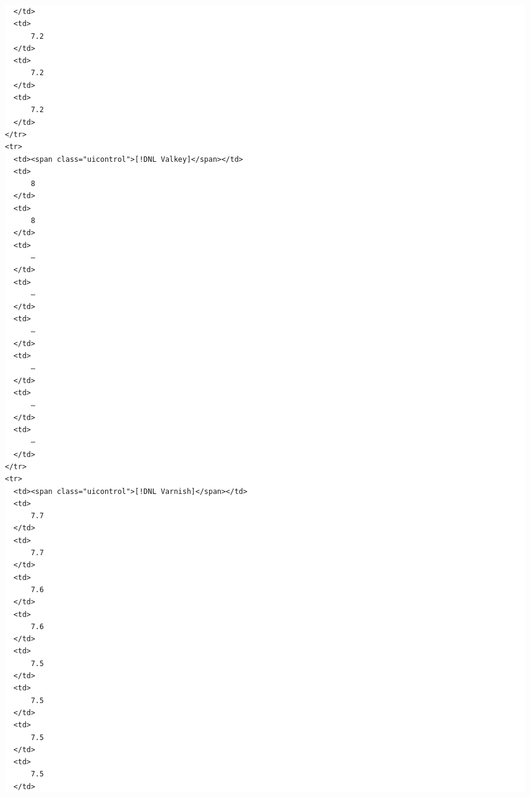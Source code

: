       </td>
      <td>
          7.2
      </td>
      <td>
          7.2
      </td>
      <td>
          7.2
      </td>
    </tr>
    <tr>
      <td><span class="uicontrol">[!DNL Valkey]</span></td>
      <td>
          8
      </td>
      <td>
          8
      </td>
      <td>
          —
      </td>
      <td>
          —
      </td>
      <td>
          —
      </td>
      <td>
          —
      </td>
      <td>
          —
      </td>
      <td>
          —
      </td>
    </tr>
    <tr>
      <td><span class="uicontrol">[!DNL Varnish]</span></td>
      <td>
          7.7
      </td>
      <td>
          7.7
      </td>
      <td>
          7.6
      </td>
      <td>
          7.6
      </td>
      <td>
          7.5
      </td>
      <td>
          7.5
      </td>
      <td>
          7.5
      </td>
      <td>
          7.5
      </td>